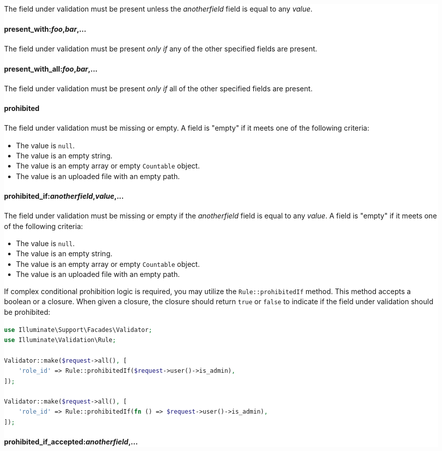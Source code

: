 The field under validation must be present unless the _anotherfield_ field is equal to any _value_.

<a name="rule-present-with"></a>
#### present_with:_foo_,_bar_,...

The field under validation must be present _only if_ any of the other specified fields are present.

<a name="rule-present-with-all"></a>
#### present_with_all:_foo_,_bar_,...

The field under validation must be present _only if_ all of the other specified fields are present.

<a name="rule-prohibited"></a>
#### prohibited

The field under validation must be missing or empty. A field is "empty" if it meets one of the following criteria:

<div class="content-list" markdown="1">

- The value is `null`.
- The value is an empty string.
- The value is an empty array or empty `Countable` object.
- The value is an uploaded file with an empty path.

</div>

<a name="rule-prohibited-if"></a>
#### prohibited_if:_anotherfield_,_value_,...

The field under validation must be missing or empty if the _anotherfield_ field is equal to any _value_. A field is "empty" if it meets one of the following criteria:

<div class="content-list" markdown="1">

- The value is `null`.
- The value is an empty string.
- The value is an empty array or empty `Countable` object.
- The value is an uploaded file with an empty path.

</div>

If complex conditional prohibition logic is required, you may utilize the `Rule::prohibitedIf` method. This method accepts a boolean or a closure. When given a closure, the closure should return `true` or `false` to indicate if the field under validation should be prohibited:

```php
use Illuminate\Support\Facades\Validator;
use Illuminate\Validation\Rule;

Validator::make($request->all(), [
    'role_id' => Rule::prohibitedIf($request->user()->is_admin),
]);

Validator::make($request->all(), [
    'role_id' => Rule::prohibitedIf(fn () => $request->user()->is_admin),
]);
```
<a name="rule-prohibited-if-accepted"></a>
#### prohibited_if_accepted:_anotherfield_,...
